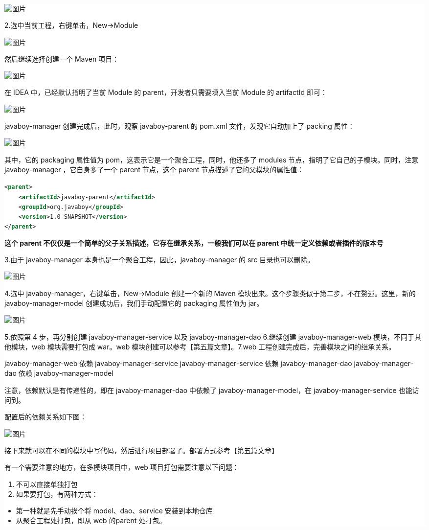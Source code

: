 ![图片](https://mmbiz.qpic.cn/mmbiz_png/GvtDGKK4uYm0viahelDibOQztkD0waic7xzBWBra9ia39yuFtekIyxQAwa3vdQql4smK47xejxiaibPWArrllWrdfa0w/640?wx_fmt=png&tp=webp&wxfrom=5&wx_lazy=1&wx_co=1)

2.选中当前工程，右键单击，New->Module

![图片](https://mmbiz.qpic.cn/mmbiz_png/GvtDGKK4uYm0viahelDibOQztkD0waic7xz82t2V1IQCH7OOsVPial62F9kaUp6Na50Cfyyny0ibshvdxdr3Bm9X0PA/640?wx_fmt=png&tp=webp&wxfrom=5&wx_lazy=1&wx_co=1)

然后继续选择创建一个 Maven 项目：

![图片](https://mmbiz.qpic.cn/mmbiz_png/GvtDGKK4uYm0viahelDibOQztkD0waic7xzedPzD5QFuicCKl3NJrwS0JS3t5z1OLkKmXqU0ES54CpmWmAiaraSsbcA/640?wx_fmt=png&tp=webp&wxfrom=5&wx_lazy=1&wx_co=1)

在 IDEA 中，已经默认指明了当前 Module 的 parent，开发者只需要填入当前 Module 的 artifactId 即可：

![图片](https://mmbiz.qpic.cn/mmbiz_png/GvtDGKK4uYm0viahelDibOQztkD0waic7xzibA7htcv6OVZw7NJlLePCkVrVVg68XCEIToH51pdCJ3ribQurBVXD9xg/640?wx_fmt=png&tp=webp&wxfrom=5&wx_lazy=1&wx_co=1)

javaboy-manager 创建完成后，此时，观察 javaboy-parent 的 pom.xml 文件，发现它自动加上了 packing 属性：

![图片](https://mmbiz.qpic.cn/mmbiz_png/GvtDGKK4uYm0viahelDibOQztkD0waic7xzLeOYYnHLXnuknMX4Wx6m5GEOvaibg4OiadetcQPBqUMuO5H9EiaOtELZw/640?wx_fmt=png&tp=webp&wxfrom=5&wx_lazy=1&wx_co=1)

其中，它的 packaging 属性值为 pom，这表示它是一个聚合工程，同时，他还多了 modules 节点，指明了它自己的子模块。同时，注意 javaboy-manager ，它自身多了一个 parent 节点，这个 parent 节点描述了它的父模块的属性值：

```xml
<parent>
    <artifactId>javaboy-parent</artifactId>
    <groupId>org.javaboy</groupId>
    <version>1.0-SNAPSHOT</version>
</parent>
```

**这个 parent 不仅仅是一个简单的父子关系描述，它存在继承关系，一般我们可以在 parent 中统一定义依赖或者插件的版本号**

3.由于 javaboy-manager 本身也是一个聚合工程，因此，javaboy-manager 的 src 目录也可以删除。

![图片](https://mmbiz.qpic.cn/mmbiz_png/GvtDGKK4uYm0viahelDibOQztkD0waic7xzKTUtt0DE49EINCHiakaWSeDXw3vo4nL83oO88ibvj2wIMDkDJCiaIdqDg/640?wx_fmt=png&tp=webp&wxfrom=5&wx_lazy=1&wx_co=1)

4.选中 javaboy-manager，右键单击，New->Module 创建一个新的 Maven 模块出来。这个步骤类似于第二步，不在赘述。这里，新的 javaboy-manager-model 创建成功后，我们手动配置它的 packaging 属性值为 jar。

![图片](https://mmbiz.qpic.cn/mmbiz_png/GvtDGKK4uYm0viahelDibOQztkD0waic7xzXFqVn1q0icK8HsS67ZKuibpW5ia30P3TbcyicfPBd5hxpiaicy5y0KMY6HsA/640?wx_fmt=png&tp=webp&wxfrom=5&wx_lazy=1&wx_co=1)

5.依照第 4 步，再分别创建 javaboy-manager-service 以及 javaboy-manager-dao 6.继续创建 javaboy-manager-web 模块，不同于其他模块，web 模块需要打包成 war。web 模块创建可以参考【第五篇文章】。7.web 工程创建完成后，完善模块之间的继承关系。

javaboy-manager-web 依赖 javaboy-manager-service javaboy-manager-service 依赖 javaboy-manager-dao javaboy-manager-dao 依赖 javaboy-manager-model

注意，依赖默认是有传递性的，即在 javaboy-manager-dao 中依赖了 javaboy-manager-model，在 javaboy-manager-service 也能访问到。

配置后的依赖关系如下图：

![图片](https://mmbiz.qpic.cn/mmbiz_png/GvtDGKK4uYm0viahelDibOQztkD0waic7xzmjicOrlz4nicoKF8Yb9MtgkHBbAqJnQMafyiaMDMjT3Z6Vo8FA47iayCmg/640?wx_fmt=png&tp=webp&wxfrom=5&wx_lazy=1&wx_co=1)

接下来就可以在不同的模块中写代码，然后进行项目部署了。部署方式参考【第五篇文章】

有一个需要注意的地方，在多模块项目中，web 项目打包需要注意以下问题：

1. 不可以直接单独打包
2. 如果要打包，有两种方式：

- 第一种就是先手动挨个将 model、dao、service 安装到本地仓库
- 从聚合工程处打包，即从 web 的parent 处打包。










